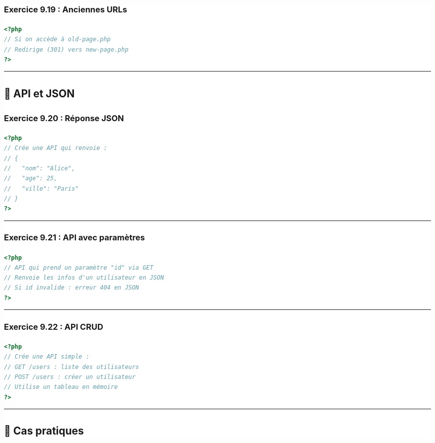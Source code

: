 
### Exercice 9.19 : Anciennes URLs
```php
<?php
// Si on accède à old-page.php
// Redirige (301) vers new-page.php
?>
```

---

## 📝 API et JSON

### Exercice 9.20 : Réponse JSON
```php
<?php
// Crée une API qui renvoie :
// {
//   "nom": "Alice",
//   "age": 25,
//   "ville": "Paris"
// }
?>
```

---

### Exercice 9.21 : API avec paramètres
```php
<?php
// API qui prend un paramètre "id" via GET
// Renvoie les infos d'un utilisateur en JSON
// Si id invalide : erreur 404 en JSON
?>
```

---

### Exercice 9.22 : API CRUD
```php
<?php
// Crée une API simple :
// GET /users : liste des utilisateurs
// POST /users : créer un utilisateur
// Utilise un tableau en mémoire
?>
```

---

## 📝 Cas pratiques
